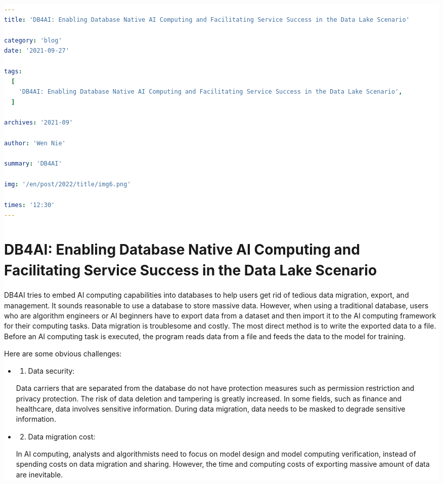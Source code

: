 ```yaml
---
title: 'DB4AI: Enabling Database Native AI Computing and Facilitating Service Success in the Data Lake Scenario'

category: 'blog'
date: '2021-09-27'

tags:
  [
    'DB4AI: Enabling Database Native AI Computing and Facilitating Service Success in the Data Lake Scenario',
  ]

archives: '2021-09'

author: 'Wen Nie'

summary: 'DB4AI'

img: '/en/post/2022/title/img6.png'

times: '12:30'
---
```


# DB4AI: Enabling Database Native AI Computing and Facilitating Service Success in the Data Lake Scenario<a name="ZH-CN_TOPIC_0000001251306649"></a>

DB4AI tries to embed AI computing capabilities into databases to help users get rid of tedious data migration, export, and management. It sounds reasonable to use a database to store massive data. However, when using a traditional database, users who are algorithm engineers or AI beginners have to export data from a dataset and then import it to the AI computing framework for their computing tasks. Data migration is troublesome and costly. The most direct method is to write the exported data to a file. Before an AI computing task is executed, the program reads data from a file and feeds the data to the model for training.

Here are some obvious challenges:

- 1. Data security:

  Data carriers that are separated from the database do not have protection measures such as permission restriction and privacy protection. The risk of data deletion and tampering is greatly increased. In some fields, such as finance and healthcare, data involves sensitive information. During data migration, data needs to be masked to degrade sensitive information.

- 2. Data migration cost:

  In AI computing, analysts and algorithmists need to focus on model design and model computing verification, instead of spending costs on data migration and sharing. However, the time and computing costs of exporting massive amount of data are inevitable.
